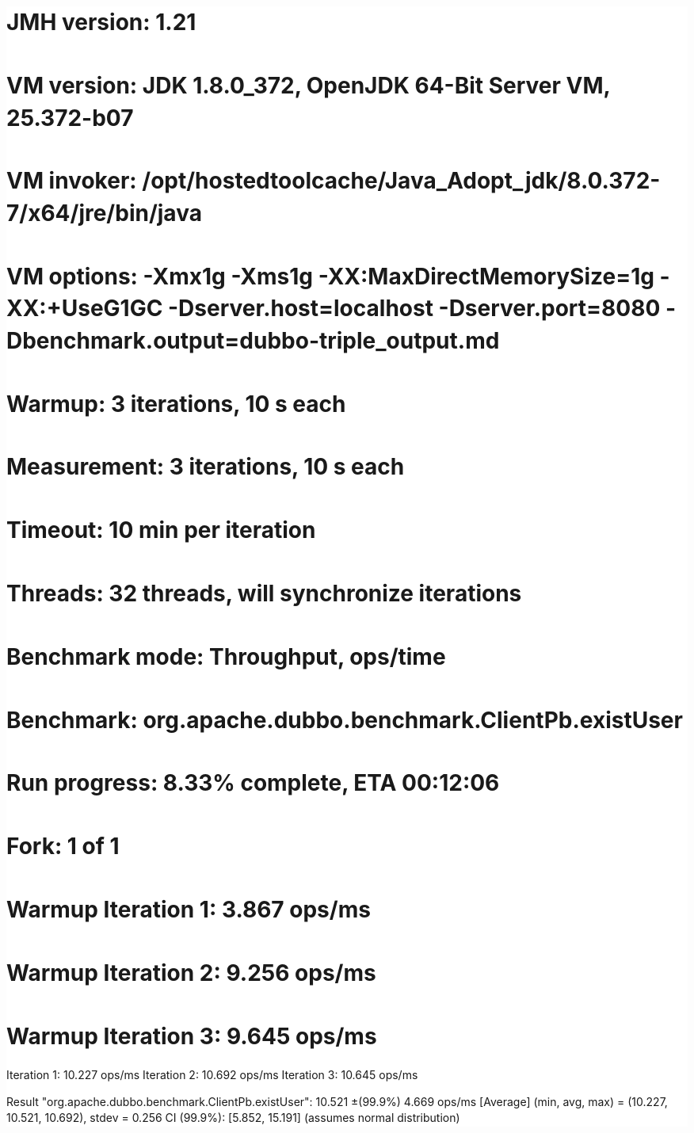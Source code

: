 
# JMH version: 1.21
# VM version: JDK 1.8.0_372, OpenJDK 64-Bit Server VM, 25.372-b07
# VM invoker: /opt/hostedtoolcache/Java_Adopt_jdk/8.0.372-7/x64/jre/bin/java
# VM options: -Xmx1g -Xms1g -XX:MaxDirectMemorySize=1g -XX:+UseG1GC -Dserver.host=localhost -Dserver.port=8080 -Dbenchmark.output=dubbo-triple_output.md
# Warmup: 3 iterations, 10 s each
# Measurement: 3 iterations, 10 s each
# Timeout: 10 min per iteration
# Threads: 32 threads, will synchronize iterations
# Benchmark mode: Throughput, ops/time
# Benchmark: org.apache.dubbo.benchmark.ClientPb.existUser

# Run progress: 8.33% complete, ETA 00:12:06
# Fork: 1 of 1
# Warmup Iteration   1: 3.867 ops/ms
# Warmup Iteration   2: 9.256 ops/ms
# Warmup Iteration   3: 9.645 ops/ms
Iteration   1: 10.227 ops/ms
Iteration   2: 10.692 ops/ms
Iteration   3: 10.645 ops/ms


Result "org.apache.dubbo.benchmark.ClientPb.existUser":
  10.521 ±(99.9%) 4.669 ops/ms [Average]
  (min, avg, max) = (10.227, 10.521, 10.692), stdev = 0.256
  CI (99.9%): [5.852, 15.191] (assumes normal distribution)
